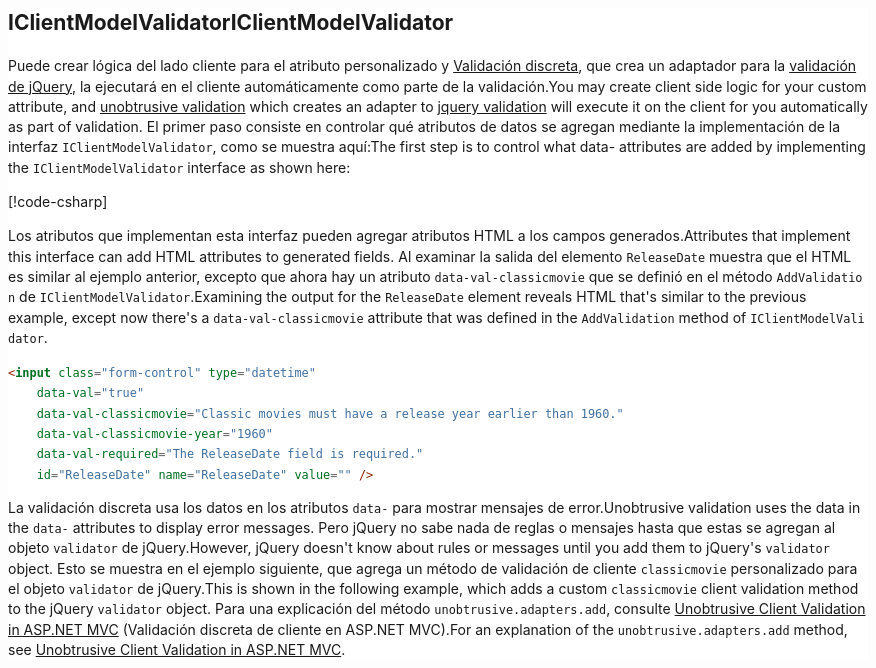 ## <a name="iclientmodelvalidator"></a><span data-ttu-id="f5d81-241">IClientModelValidator</span><span class="sxs-lookup"><span data-stu-id="f5d81-241">IClientModelValidator</span></span>

<span data-ttu-id="f5d81-242">Puede crear lógica del lado cliente para el atributo personalizado y [Validación discreta](http://bradwilson.typepad.com/blog/2010/10/mvc3-unobtrusive-validation.html), que crea un adaptador para la [validación de jQuery](http://jqueryvalidation.org/documentation/), la ejecutará en el cliente automáticamente como parte de la validación.</span><span class="sxs-lookup"><span data-stu-id="f5d81-242">You may create client side logic for your custom attribute, and [unobtrusive validation](http://bradwilson.typepad.com/blog/2010/10/mvc3-unobtrusive-validation.html) which creates an adapter to [jquery validation](http://jqueryvalidation.org/documentation/) will execute it on the client for you automatically as part of validation.</span></span> <span data-ttu-id="f5d81-243">El primer paso consiste en controlar qué atributos de datos se agregan mediante la implementación de la interfaz `IClientModelValidator`, como se muestra aquí:</span><span class="sxs-lookup"><span data-stu-id="f5d81-243">The first step is to control what data- attributes are added by implementing the `IClientModelValidator` interface as shown here:</span></span>

[!code-csharp[](validation/sample/ClassicMovieAttribute.cs?name=snippet_AddValidation)]

<span data-ttu-id="f5d81-244">Los atributos que implementan esta interfaz pueden agregar atributos HTML a los campos generados.</span><span class="sxs-lookup"><span data-stu-id="f5d81-244">Attributes that implement this interface can add HTML attributes to generated fields.</span></span> <span data-ttu-id="f5d81-245">Al examinar la salida del elemento `ReleaseDate` muestra que el HTML es similar al ejemplo anterior, excepto que ahora hay un atributo `data-val-classicmovie` que se definió en el método `AddValidation` de `IClientModelValidator`.</span><span class="sxs-lookup"><span data-stu-id="f5d81-245">Examining the output for the `ReleaseDate` element reveals HTML that's similar to the previous example, except now there's a `data-val-classicmovie` attribute that was defined in the `AddValidation` method of `IClientModelValidator`.</span></span>

```html
<input class="form-control" type="datetime"
    data-val="true"
    data-val-classicmovie="Classic movies must have a release year earlier than 1960."
    data-val-classicmovie-year="1960"
    data-val-required="The ReleaseDate field is required."
    id="ReleaseDate" name="ReleaseDate" value="" />
```

<span data-ttu-id="f5d81-246">La validación discreta usa los datos en los atributos `data-` para mostrar mensajes de error.</span><span class="sxs-lookup"><span data-stu-id="f5d81-246">Unobtrusive validation uses the data in the `data-` attributes to display error messages.</span></span> <span data-ttu-id="f5d81-247">Pero jQuery no sabe nada de reglas o mensajes hasta que estas se agregan al objeto `validator` de jQuery.</span><span class="sxs-lookup"><span data-stu-id="f5d81-247">However, jQuery doesn't know about rules or messages until you add them to jQuery's `validator` object.</span></span> <span data-ttu-id="f5d81-248">Esto se muestra en el ejemplo siguiente, que agrega un método de validación de cliente `classicmovie` personalizado para el objeto `validator` de jQuery.</span><span class="sxs-lookup"><span data-stu-id="f5d81-248">This is shown in the following example, which adds a custom `classicmovie` client validation method to the jQuery `validator` object.</span></span> <span data-ttu-id="f5d81-249">Para una explicación del método `unobtrusive.adapters.add`, consulte [Unobtrusive Client Validation in ASP.NET MVC](http://bradwilson.typepad.com/blog/2010/10/mvc3-unobtrusive-validation.html) (Validación discreta de cliente en ASP.NET MVC).</span><span class="sxs-lookup"><span data-stu-id="f5d81-249">For an explanation of the `unobtrusive.adapters.add` method, see [Unobtrusive Client Validation in ASP.NET MVC](http://bradwilson.typepad.com/blog/2010/10/mvc3-unobtrusive-validation.html).</span></span>
